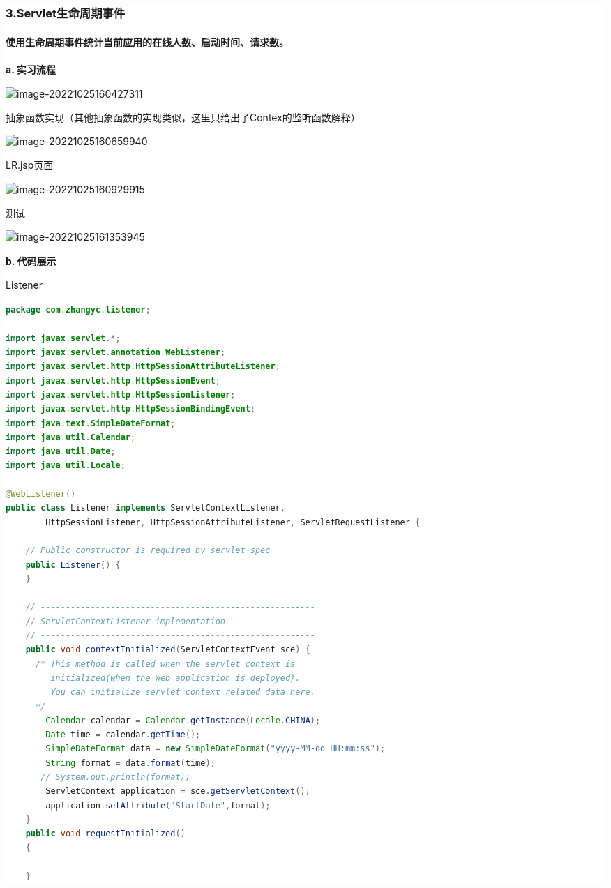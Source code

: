 ### 3.Servlet生命周期事件

#### 使用生命周期事件统计当前应用的在线人数、启动时间、请求数。

**a. 实习流程**

![image-20221025160427311](C:\Users\Administrator\AppData\Roaming\Typora\typora-user-images\image-20221025160427311.png)

抽象函数实现（其他抽象函数的实现类似，这里只给出了Contex的监听函数解释）

![image-20221025160659940](C:\Users\Administrator\AppData\Roaming\Typora\typora-user-images\image-20221025160659940.png)

LR.jsp页面

![image-20221025160929915](C:\Users\Administrator\AppData\Roaming\Typora\typora-user-images\image-20221025160929915.png)

测试

![image-20221025161353945](C:\Users\Administrator\AppData\Roaming\Typora\typora-user-images\image-20221025161353945.png)

**b. 代码展示**

Listener

```java
package com.zhangyc.listener;

import javax.servlet.*;
import javax.servlet.annotation.WebListener;
import javax.servlet.http.HttpSessionAttributeListener;
import javax.servlet.http.HttpSessionEvent;
import javax.servlet.http.HttpSessionListener;
import javax.servlet.http.HttpSessionBindingEvent;
import java.text.SimpleDateFormat;
import java.util.Calendar;
import java.util.Date;
import java.util.Locale;

@WebListener()
public class Listener implements ServletContextListener,
        HttpSessionListener, HttpSessionAttributeListener, ServletRequestListener {

    // Public constructor is required by servlet spec
    public Listener() {
    }

    // -------------------------------------------------------
    // ServletContextListener implementation
    // -------------------------------------------------------
    public void contextInitialized(ServletContextEvent sce) {
      /* This method is called when the servlet context is
         initialized(when the Web application is deployed). 
         You can initialize servlet context related data here.
      */
        Calendar calendar = Calendar.getInstance(Locale.CHINA);
        Date time = calendar.getTime();
        SimpleDateFormat data = new SimpleDateFormat("yyyy-MM-dd HH:mm:ss");
        String format = data.format(time);
       // System.out.println(format);
        ServletContext application = sce.getServletContext();
        application.setAttribute("StartDate",format);
    }
    public void requestInitialized()
    {

    }
```